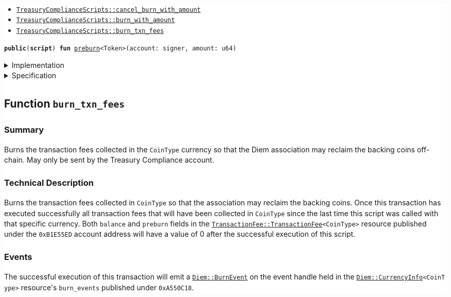* <code><a href="TreasuryComplianceScripts.md#0x1_TreasuryComplianceScripts_cancel_burn_with_amount">TreasuryComplianceScripts::cancel_burn_with_amount</a></code>
* <code><a href="TreasuryComplianceScripts.md#0x1_TreasuryComplianceScripts_burn_with_amount">TreasuryComplianceScripts::burn_with_amount</a></code>
* <code><a href="TreasuryComplianceScripts.md#0x1_TreasuryComplianceScripts_burn_txn_fees">TreasuryComplianceScripts::burn_txn_fees</a></code>


<pre><code><b>public</b>(<b>script</b>) <b>fun</b> <a href="TreasuryComplianceScripts.md#0x1_TreasuryComplianceScripts_preburn">preburn</a>&lt;Token&gt;(account: signer, amount: u64)
</code></pre>



<details><summary>Implementation</summary></details>

<details><summary>Specification</summary></details>

<a name="0x1_TreasuryComplianceScripts_burn_txn_fees"></a>

## Function `burn_txn_fees`


<a name="@Summary_18"></a>

### Summary

Burns the transaction fees collected in the <code>CoinType</code> currency so that the
Diem association may reclaim the backing coins off-chain. May only be sent
by the Treasury Compliance account.


<a name="@Technical_Description_19"></a>

### Technical Description

Burns the transaction fees collected in <code>CoinType</code> so that the
association may reclaim the backing coins. Once this transaction has executed
successfully all transaction fees that will have been collected in
<code>CoinType</code> since the last time this script was called with that specific
currency. Both <code>balance</code> and <code>preburn</code> fields in the
<code><a href="TransactionFee.md#0x1_TransactionFee_TransactionFee">TransactionFee::TransactionFee</a>&lt;CoinType&gt;</code> resource published under the <code>0xB1E55ED</code>
account address will have a value of 0 after the successful execution of this script.


<a name="@Events_20"></a>

### Events

The successful execution of this transaction will emit a <code><a href="Diem.md#0x1_Diem_BurnEvent">Diem::BurnEvent</a></code> on the event handle
held in the <code><a href="Diem.md#0x1_Diem_CurrencyInfo">Diem::CurrencyInfo</a>&lt;CoinType&gt;</code> resource's <code>burn_events</code> published under
<code>0xA550C18</code>.


<a name="@Parameters_21"></a>
